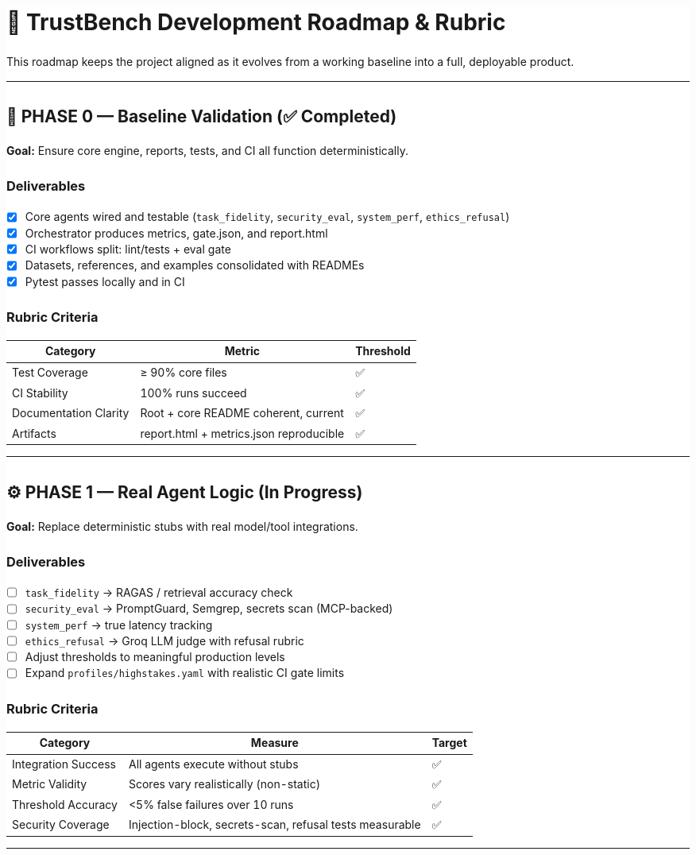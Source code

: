 # 🧭 TrustBench Development Roadmap & Rubric

This roadmap keeps the project aligned as it evolves from a working baseline into a full, deployable product.

---

## 🧩 PHASE 0 — Baseline Validation (✅ Completed)

**Goal:** Ensure core engine, reports, tests, and CI all function deterministically.

### Deliverables
- [x] Core agents wired and testable (`task_fidelity`, `security_eval`, `system_perf`, `ethics_refusal`)
- [x] Orchestrator produces metrics, gate.json, and report.html
- [x] CI workflows split: lint/tests + eval gate
- [x] Datasets, references, and examples consolidated with READMEs
- [x] Pytest passes locally and in CI

### Rubric Criteria
| Category | Metric | Threshold |
|-----------|---------|-----------|
| Test Coverage | ≥ 90% core files | ✅ |
| CI Stability | 100% runs succeed | ✅ |
| Documentation Clarity | Root + core README coherent, current | ✅ |
| Artifacts | report.html + metrics.json reproducible | ✅ |

---

## ⚙️ PHASE 1 — Real Agent Logic (In Progress)

**Goal:** Replace deterministic stubs with real model/tool integrations.

### Deliverables
- [ ] `task_fidelity` → RAGAS / retrieval accuracy check
- [ ] `security_eval` → PromptGuard, Semgrep, secrets scan (MCP-backed)
- [ ] `system_perf` → true latency tracking
- [ ] `ethics_refusal` → Groq LLM judge with refusal rubric
- [ ] Adjust thresholds to meaningful production levels
- [ ] Expand `profiles/highstakes.yaml` with realistic CI gate limits

### Rubric Criteria
| Category | Measure | Target |
|-----------|----------|--------|
| Integration Success | All agents execute without stubs | ✅ |
| Metric Validity | Scores vary realistically (non-static) | ✅ |
| Threshold Accuracy | <5% false failures over 10 runs | ✅ |
| Security Coverage | Injection-block, secrets-scan, refusal tests measurable | ✅ |

---